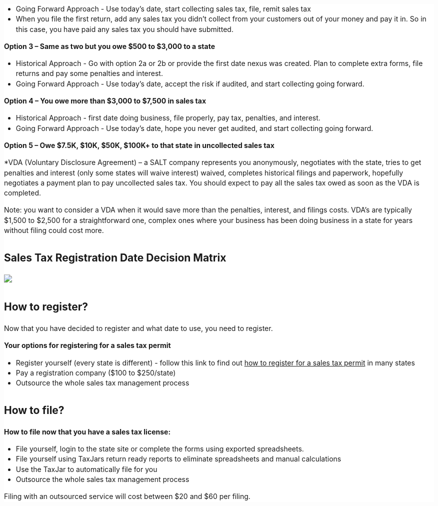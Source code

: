 *   Going Forward Approach - Use today’s date, start collecting sales tax, file, remit sales tax
*   When you file the first return, add any sales tax you didn’t collect from your customers out of your money and pay it in. So in this case, you have paid any sales tax you should have submitted.

**Option 3 – Same as two but you owe $500 to $3,000 to a state**

*   Historical Approach - Go with option 2a or 2b or provide the first date nexus was created. Plan to complete extra forms, file returns and pay some penalties and interest.
*   Going Forward Approach - Use today’s date, accept the risk if audited, and start collecting going forward.

**Option 4 – You owe more than $3,000 to $7,500 in sales tax**

*   Historical Approach - first date doing business, file properly, pay tax, penalties, and interest.
*   Going Forward Approach - Use today’s date, hope you never get audited, and start collecting going forward.

**Option 5 – Owe $7.5K, $10K, $50K, $100K+ to that state in uncollected sales tax**

*VDA (Voluntary Disclosure Agreement) – a SALT company represents you anonymously, negotiates with the state, tries to get penalties and interest (only some states will waive interest) waived, completes historical filings and paperwork, hopefully negotiates a payment plan to pay uncollected sales tax. You should expect to pay all the sales tax owed as soon as the VDA is completed. 

Note: you want to consider a VDA when it would save more than the penalties, interest, and filings costs. VDA’s are typically $1,500 to $2,500 for a straightforward one, complex ones where your business has been doing business in a state for years without filing could cost more.

## Sales Tax Registration Date Decision Matrix

![](/images/Screenshot_2015-05-27_09.49.01.png)

## How to register?

Now that you have decided to register and what date to use, you need to register.

**Your options for registering for a sales tax permit**

*   Register yourself (every state is different) - follow this link to find out [how to register for a sales tax permit](https://blog.taxjar.com/category/sales-tax-permits/) in many states
*   Pay a registration company ($100 to $250/state)
*   Outsource the whole sales tax management process

## How to file?

**How to file now that you have a sales tax license:**

*   File yourself, login to the state site or complete the forms using exported spreadsheets.
*   File yourself using TaxJars return ready reports to eliminate spreadsheets and manual calculations
*   Use the TaxJar to automatically file for you
*   Outsource the whole sales tax management process

Filing with an outsourced service will cost between $20 and $60 per filing.
